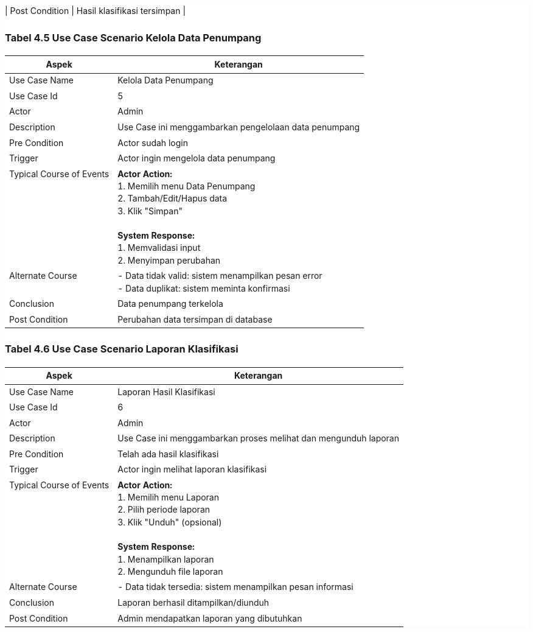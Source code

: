| Post Condition | Hasil klasifikasi tersimpan |

### Tabel 4.5 Use Case Scenario Kelola Data Penumpang

| Aspek | Keterangan |
|-------|------------|
| Use Case Name | Kelola Data Penumpang |
| Use Case Id | 5 |
| Actor | Admin |
| Description | Use Case ini menggambarkan pengelolaan data penumpang |
| Pre Condition | Actor sudah login |
| Trigger | Actor ingin mengelola data penumpang |
| Typical Course of Events | **Actor Action:**<br>1. Memilih menu Data Penumpang<br>2. Tambah/Edit/Hapus data<br>3. Klik "Simpan"<br><br>**System Response:**<br>1. Memvalidasi input<br>2. Menyimpan perubahan |
| Alternate Course | - Data tidak valid: sistem menampilkan pesan error<br>- Data duplikat: sistem meminta konfirmasi |
| Conclusion | Data penumpang terkelola |
| Post Condition | Perubahan data tersimpan di database |

### Tabel 4.6 Use Case Scenario Laporan Klasifikasi

| Aspek | Keterangan |
|-------|------------|
| Use Case Name | Laporan Hasil Klasifikasi |
| Use Case Id | 6 |
| Actor | Admin |
| Description | Use Case ini menggambarkan proses melihat dan mengunduh laporan |
| Pre Condition | Telah ada hasil klasifikasi |
| Trigger | Actor ingin melihat laporan klasifikasi |
| Typical Course of Events | **Actor Action:**<br>1. Memilih menu Laporan<br>2. Pilih periode laporan<br>3. Klik "Unduh" (opsional)<br><br>**System Response:**<br>1. Menampilkan laporan<br>2. Mengunduh file laporan |
| Alternate Course | - Data tidak tersedia: sistem menampilkan pesan informasi |
| Conclusion | Laporan berhasil ditampilkan/diunduh |
| Post Condition | Admin mendapatkan laporan yang dibutuhkan |

